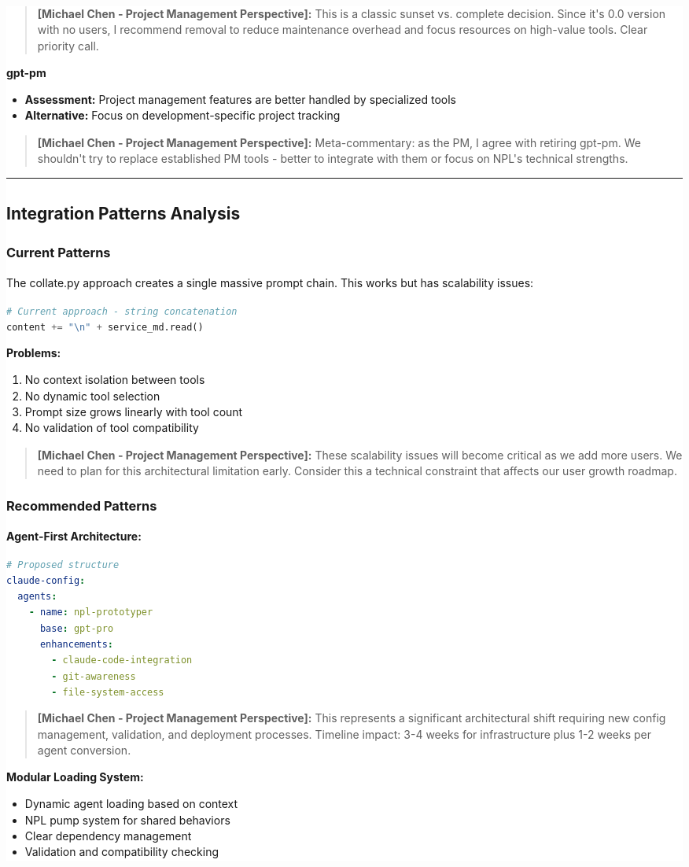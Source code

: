 > **[Michael Chen - Project Management Perspective]:** This is a classic sunset vs. complete decision. Since it's 0.0 version with no users, I recommend removal to reduce maintenance overhead and focus resources on high-value tools. Clear priority call.

**gpt-pm**
- **Assessment:** Project management features are better handled by specialized tools
- **Alternative:** Focus on development-specific project tracking

> **[Michael Chen - Project Management Perspective]:** Meta-commentary: as the PM, I agree with retiring gpt-pm. We shouldn't try to replace established PM tools - better to integrate with them or focus on NPL's technical strengths.

---

## Integration Patterns Analysis

### Current Patterns
The collate.py approach creates a single massive prompt chain. This works but has scalability issues:

```python
# Current approach - string concatenation
content += "\n" + service_md.read()
```

**Problems:**
1. No context isolation between tools
2. No dynamic tool selection
3. Prompt size grows linearly with tool count
4. No validation of tool compatibility

> **[Michael Chen - Project Management Perspective]:** These scalability issues will become critical as we add more users. We need to plan for this architectural limitation early. Consider this a technical constraint that affects our user growth roadmap.

### Recommended Patterns

**Agent-First Architecture:**
```yaml
# Proposed structure
claude-config:
  agents:
    - name: npl-prototyper
      base: gpt-pro
      enhancements:
        - claude-code-integration
        - git-awareness
        - file-system-access
```

> **[Michael Chen - Project Management Perspective]:** This represents a significant architectural shift requiring new config management, validation, and deployment processes. Timeline impact: 3-4 weeks for infrastructure plus 1-2 weeks per agent conversion.

**Modular Loading System:**
- Dynamic agent loading based on context
- NPL pump system for shared behaviors
- Clear dependency management
- Validation and compatibility checking

